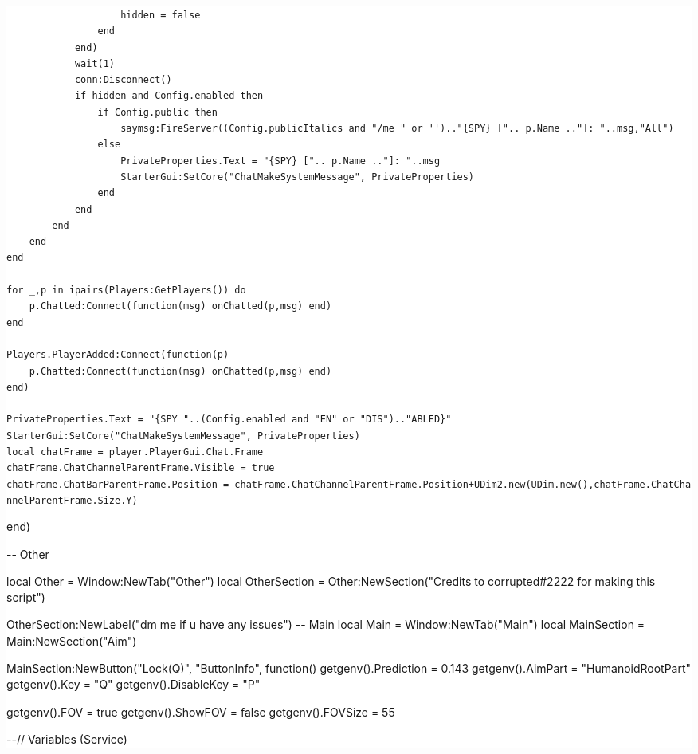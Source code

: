 						hidden = false
					end
				end)
				wait(1)
				conn:Disconnect()
				if hidden and Config.enabled then
					if Config.public then
						saymsg:FireServer((Config.publicItalics and "/me " or '').."{SPY} [".. p.Name .."]: "..msg,"All")
					else
						PrivateProperties.Text = "{SPY} [".. p.Name .."]: "..msg
						StarterGui:SetCore("ChatMakeSystemMessage", PrivateProperties)
					end
				end
			end
		end
	end
	
	for _,p in ipairs(Players:GetPlayers()) do
		p.Chatted:Connect(function(msg) onChatted(p,msg) end)
	end

	Players.PlayerAdded:Connect(function(p)
		p.Chatted:Connect(function(msg) onChatted(p,msg) end)
	end)

	PrivateProperties.Text = "{SPY "..(Config.enabled and "EN" or "DIS").."ABLED}"
	StarterGui:SetCore("ChatMakeSystemMessage", PrivateProperties)
	local chatFrame = player.PlayerGui.Chat.Frame
	chatFrame.ChatChannelParentFrame.Visible = true
	chatFrame.ChatBarParentFrame.Position = chatFrame.ChatChannelParentFrame.Position+UDim2.new(UDim.new(),chatFrame.ChatChannelParentFrame.Size.Y)
end)

-- Other

local Other = Window:NewTab("Other")
local OtherSection = Other:NewSection("Credits to corrupted#2222 for making this script")

OtherSection:NewLabel("dm me if u have any issues")
-- Main
local Main = Window:NewTab("Main")
local MainSection = Main:NewSection("Aim")



MainSection:NewButton("Lock(Q)", "ButtonInfo", function()
getgenv().Prediction = 0.143
getgenv().AimPart = "HumanoidRootPart"
getgenv().Key = "Q"
getgenv().DisableKey = "P"

getgenv().FOV = true
getgenv().ShowFOV = false
getgenv().FOVSize = 55

--// Variables (Service)
